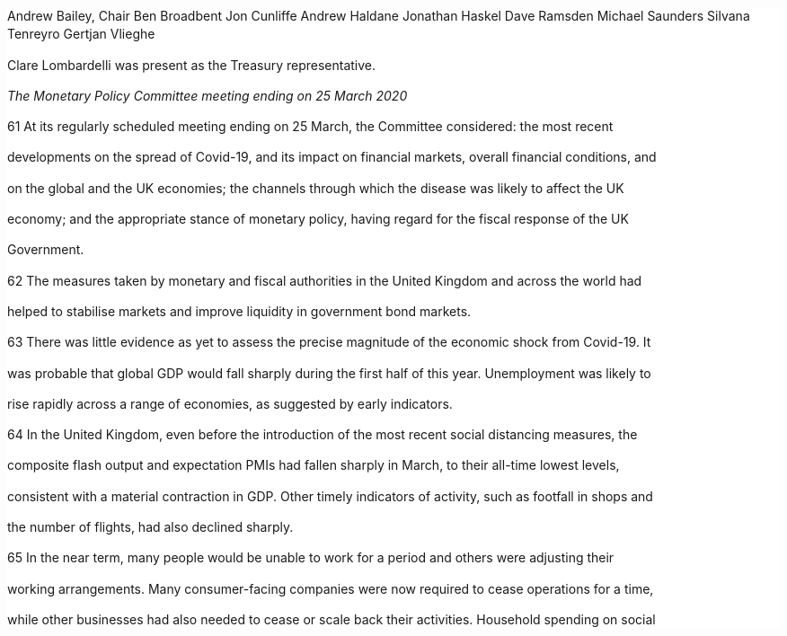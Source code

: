 Andrew Bailey, Chair
Ben Broadbent
Jon Cunliffe
Andrew Haldane
Jonathan Haskel
Dave Ramsden
Michael Saunders
Silvana Tenreyro
Gertjan Vlieghe

Clare Lombardelli was present as the Treasury representative.

_The Monetary Policy Committee meeting ending on 25 March 2020_

61 At its regularly scheduled meeting ending on 25 March, the Committee considered: the most recent

developments on the spread of Covid-19, and its impact on financial markets, overall financial conditions, and

on the global and the UK economies; the channels through which the disease was likely to affect the UK

economy; and the appropriate stance of monetary policy, having regard for the fiscal response of the UK

Government.

62 The measures taken by monetary and fiscal authorities in the United Kingdom and across the world had

helped to stabilise markets and improve liquidity in government bond markets.

63 There was little evidence as yet to assess the precise magnitude of the economic shock from Covid-19. It

was probable that global GDP would fall sharply during the first half of this year. Unemployment was likely to

rise rapidly across a range of economies, as suggested by early indicators.

64 In the United Kingdom, even before the introduction of the most recent social distancing measures, the

composite flash output and expectation PMIs had fallen sharply in March, to their all-time lowest levels,

consistent with a material contraction in GDP. Other timely indicators of activity, such as footfall in shops and

the number of flights, had also declined sharply.

65 In the near term, many people would be unable to work for a period and others were adjusting their

working arrangements. Many consumer-facing companies were now required to cease operations for a time,

while other businesses had also needed to cease or scale back their activities. Household spending on social
